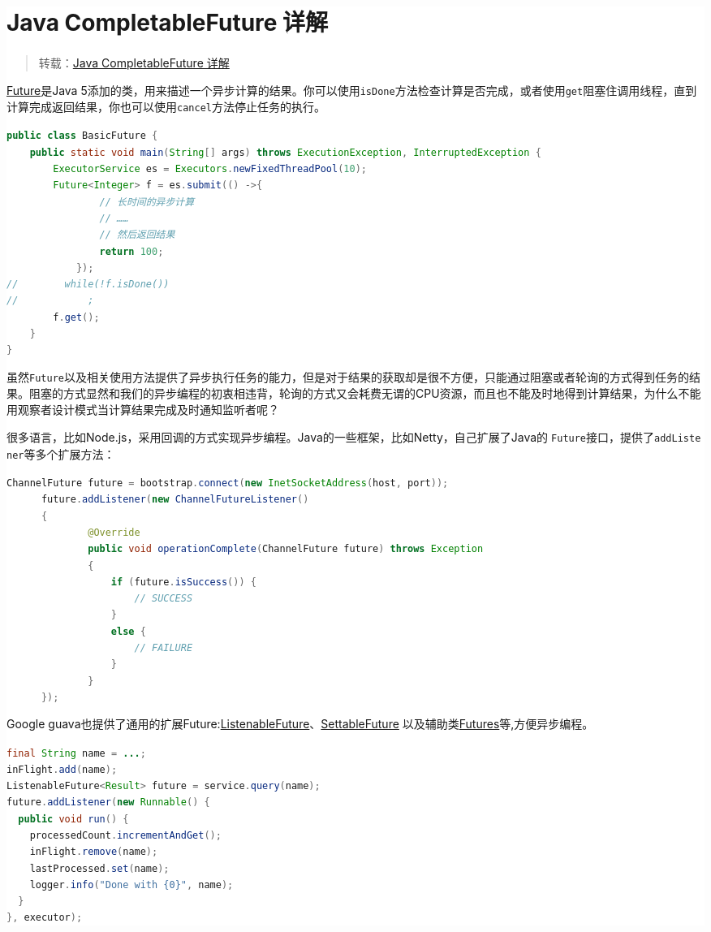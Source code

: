 # Java CompletableFuture 详解

> 转载：[Java CompletableFuture 详解](https://colobu.com/2016/02/29/Java-CompletableFuture/)

[Future](https://docs.oracle.com/javase/8/docs/api/java/util/concurrent/Future.html)是Java 5添加的类，用来描述一个异步计算的结果。你可以使用`isDone`方法检查计算是否完成，或者使用`get`阻塞住调用线程，直到计算完成返回结果，你也可以使用`cancel`方法停止任务的执行。

```java
public class BasicFuture {
    public static void main(String[] args) throws ExecutionException, InterruptedException {
        ExecutorService es = Executors.newFixedThreadPool(10);
        Future<Integer> f = es.submit(() ->{
                // 长时间的异步计算
                // ……
                // 然后返回结果
                return 100;
            });
//        while(!f.isDone())
//            ;
        f.get();
    }
}
```

虽然`Future`以及相关使用方法提供了异步执行任务的能力，但是对于结果的获取却是很不方便，只能通过阻塞或者轮询的方式得到任务的结果。阻塞的方式显然和我们的异步编程的初衷相违背，轮询的方式又会耗费无谓的CPU资源，而且也不能及时地得到计算结果，为什么不能用观察者设计模式当计算结果完成及时通知监听者呢？

很多语言，比如Node.js，采用回调的方式实现异步编程。Java的一些框架，比如Netty，自己扩展了Java的 `Future`接口，提供了`addListener`等多个扩展方法：

```java
ChannelFuture future = bootstrap.connect(new InetSocketAddress(host, port));
      future.addListener(new ChannelFutureListener()
      {
              @Override
              public void operationComplete(ChannelFuture future) throws Exception
              {
                  if (future.isSuccess()) {
                      // SUCCESS
                  }
                  else {
                      // FAILURE
                  }
              }
      });
```

Google guava也提供了通用的扩展Future:[ListenableFuture](http://google.github.io/guava/releases/19.0/api/docs/com/google/common/util/concurrent/ListenableFuture.html)、[SettableFuture](http://google.github.io/guava/releases/19.0/api/docs/com/google/common/util/concurrent/SettableFuture.html) 以及辅助类[Futures](http://google.github.io/guava/releases/19.0/api/docs/com/google/common/util/concurrent/Futures.html)等,方便异步编程。

```java
final String name = ...;
inFlight.add(name);
ListenableFuture<Result> future = service.query(name);
future.addListener(new Runnable() {
  public void run() {
    processedCount.incrementAndGet();
    inFlight.remove(name);
    lastProcessed.set(name);
    logger.info("Done with {0}", name);
  }
}, executor);
```
